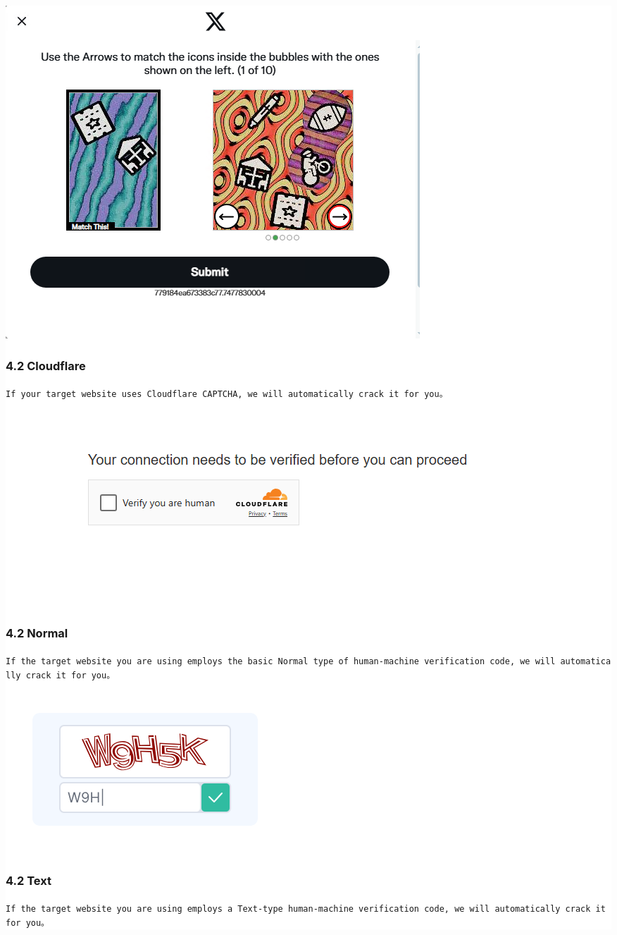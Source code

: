 ![](./images/funcaptcha.png)
### 4.2 Cloudflare
    If your target website uses Cloudflare CAPTCHA, we will automatically crack it for you。
![](./images/cloudflare.png)
### 4.2 Normal
    If the target website you are using employs the basic Normal type of human-machine verification code, we will automatically crack it for you。
![](./images/normal.png)
### 4.2 Text
    If the target website you are using employs a Text-type human-machine verification code, we will automatically crack it for you。